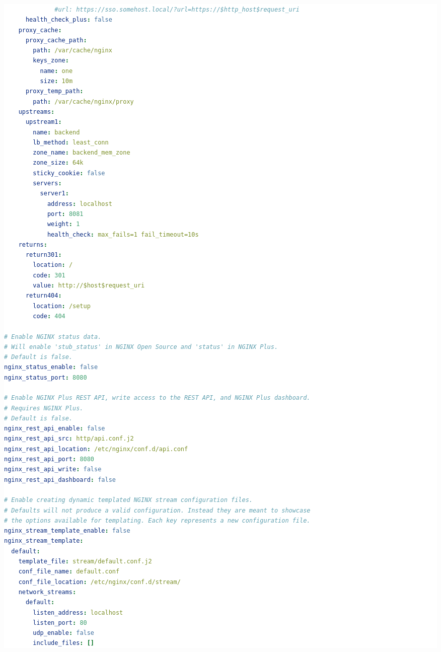 ```yaml
              #url: https://sso.somehost.local/?url=https://$http_host$request_uri
      health_check_plus: false
    proxy_cache:
      proxy_cache_path:
        path: /var/cache/nginx
        keys_zone:
          name: one
          size: 10m
      proxy_temp_path:
        path: /var/cache/nginx/proxy
    upstreams:
      upstream1:
        name: backend
        lb_method: least_conn
        zone_name: backend_mem_zone
        zone_size: 64k
        sticky_cookie: false
        servers:
          server1:
            address: localhost
            port: 8081
            weight: 1
            health_check: max_fails=1 fail_timeout=10s
    returns:
      return301:
        location: /
        code: 301
        value: http://$host$request_uri
      return404:
        location: /setup
        code: 404

# Enable NGINX status data.
# Will enable 'stub_status' in NGINX Open Source and 'status' in NGINX Plus.
# Default is false.
nginx_status_enable: false
nginx_status_port: 8080

# Enable NGINX Plus REST API, write access to the REST API, and NGINX Plus dashboard.
# Requires NGINX Plus.
# Default is false.
nginx_rest_api_enable: false
nginx_rest_api_src: http/api.conf.j2
nginx_rest_api_location: /etc/nginx/conf.d/api.conf
nginx_rest_api_port: 8080
nginx_rest_api_write: false
nginx_rest_api_dashboard: false

# Enable creating dynamic templated NGINX stream configuration files.
# Defaults will not produce a valid configuration. Instead they are meant to showcase
# the options available for templating. Each key represents a new configuration file.
nginx_stream_template_enable: false
nginx_stream_template:
  default:
    template_file: stream/default.conf.j2
    conf_file_name: default.conf
    conf_file_location: /etc/nginx/conf.d/stream/
    network_streams:
      default:
        listen_address: localhost
        listen_port: 80
        udp_enable: false
        include_files: []
```